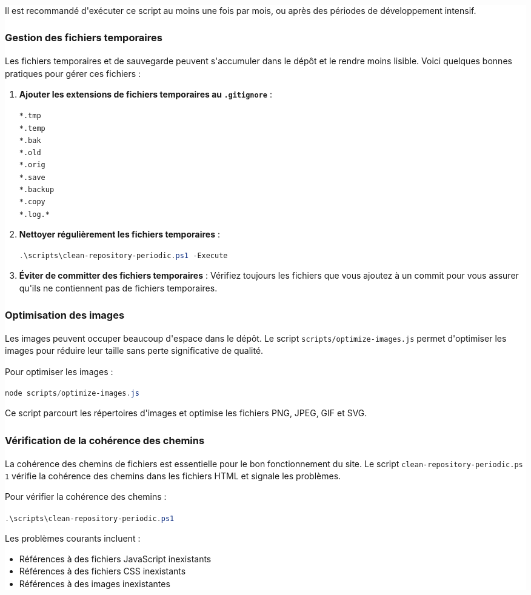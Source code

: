 Il est recommandé d'exécuter ce script au moins une fois par mois, ou après des périodes de développement intensif.

### Gestion des fichiers temporaires

Les fichiers temporaires et de sauvegarde peuvent s'accumuler dans le dépôt et le rendre moins lisible. Voici quelques bonnes pratiques pour gérer ces fichiers :

1. **Ajouter les extensions de fichiers temporaires au `.gitignore`** :
   ```
   *.tmp
   *.temp
   *.bak
   *.old
   *.orig
   *.save
   *.backup
   *.copy
   *.log.*
   ```

2. **Nettoyer régulièrement les fichiers temporaires** :
   ```powershell
   .\scripts\clean-repository-periodic.ps1 -Execute
   ```

3. **Éviter de committer des fichiers temporaires** : Vérifiez toujours les fichiers que vous ajoutez à un commit pour vous assurer qu'ils ne contiennent pas de fichiers temporaires.

### Optimisation des images

Les images peuvent occuper beaucoup d'espace dans le dépôt. Le script `scripts/optimize-images.js` permet d'optimiser les images pour réduire leur taille sans perte significative de qualité.

Pour optimiser les images :
```powershell
node scripts/optimize-images.js
```

Ce script parcourt les répertoires d'images et optimise les fichiers PNG, JPEG, GIF et SVG.

### Vérification de la cohérence des chemins

La cohérence des chemins de fichiers est essentielle pour le bon fonctionnement du site. Le script `clean-repository-periodic.ps1` vérifie la cohérence des chemins dans les fichiers HTML et signale les problèmes.

Pour vérifier la cohérence des chemins :
```powershell
.\scripts\clean-repository-periodic.ps1
```

Les problèmes courants incluent :
- Références à des fichiers JavaScript inexistants
- Références à des fichiers CSS inexistants
- Références à des images inexistantes
